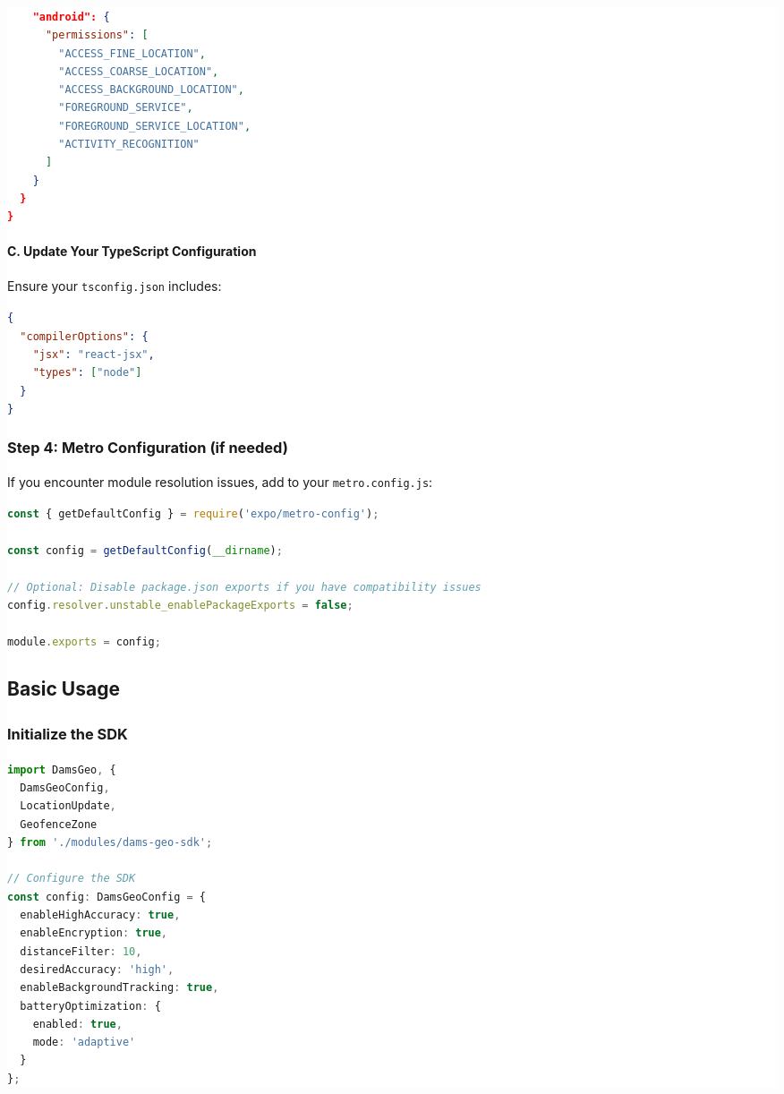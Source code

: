```json
    "android": {
      "permissions": [
        "ACCESS_FINE_LOCATION",
        "ACCESS_COARSE_LOCATION", 
        "ACCESS_BACKGROUND_LOCATION",
        "FOREGROUND_SERVICE",
        "FOREGROUND_SERVICE_LOCATION",
        "ACTIVITY_RECOGNITION"
      ]
    }
  }
}
```

#### C. Update Your TypeScript Configuration
Ensure your `tsconfig.json` includes:

```json
{
  "compilerOptions": {
    "jsx": "react-jsx",
    "types": ["node"]
  }
}
```

### Step 4: Metro Configuration (if needed)

If you encounter module resolution issues, add to your `metro.config.js`:

```javascript
const { getDefaultConfig } = require('expo/metro-config');

const config = getDefaultConfig(__dirname);

// Optional: Disable package.json exports if you have compatibility issues
config.resolver.unstable_enablePackageExports = false;

module.exports = config;
```

## Basic Usage

### Initialize the SDK

```typescript
import DamsGeo, { 
  DamsGeoConfig, 
  LocationUpdate, 
  GeofenceZone 
} from './modules/dams-geo-sdk';

// Configure the SDK
const config: DamsGeoConfig = {
  enableHighAccuracy: true,
  enableEncryption: true,
  distanceFilter: 10,
  desiredAccuracy: 'high',
  enableBackgroundTracking: true,
  batteryOptimization: {
    enabled: true,
    mode: 'adaptive'
  }
};

```